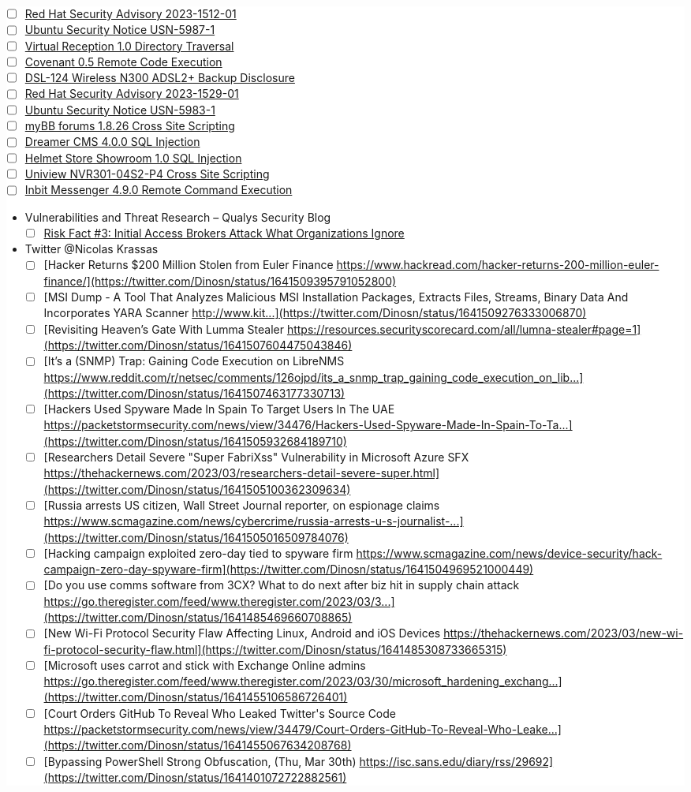   - [ ] [Red Hat Security Advisory 2023-1512-01](https://packetstormsecurity.com/files/171593/RHSA-2023-1512-01.txt)
  - [ ] [Ubuntu Security Notice USN-5987-1](https://packetstormsecurity.com/files/171592/USN-5987-1.txt)
  - [ ] [Virtual Reception 1.0 Directory Traversal](https://packetstormsecurity.com/files/171591/virtualreception10-traversal.txt)
  - [ ] [Covenant 0.5 Remote Code Execution](https://packetstormsecurity.com/files/171590/covenant05-exec.txt)
  - [ ] [DSL-124 Wireless N300 ADSL2+ Backup Disclosure](https://packetstormsecurity.com/files/171589/dsl124-disclose.txt)
  - [ ] [Red Hat Security Advisory 2023-1529-01](https://packetstormsecurity.com/files/171588/RHSA-2023-1529-01.txt)
  - [ ] [Ubuntu Security Notice USN-5983-1](https://packetstormsecurity.com/files/171587/USN-5983-1.txt)
  - [ ] [myBB forums 1.8.26 Cross Site Scripting](https://packetstormsecurity.com/files/171586/mybbforums1826-xss.txt)
  - [ ] [Dreamer CMS 4.0.0 SQL Injection](https://packetstormsecurity.com/files/171585/dreamercms400-sql.txt)
  - [ ] [Helmet Store Showroom 1.0 SQL Injection](https://packetstormsecurity.com/files/171584/hss10un-sql.txt)
  - [ ] [Uniview NVR301-04S2-P4 Cross Site Scripting](https://packetstormsecurity.com/files/171583/univiewnvr301-xss.txt)
  - [ ] [Inbit Messenger 4.9.0 Remote Command Execution](https://packetstormsecurity.com/files/171582/inbitmessenger490-exec.txt)
- Vulnerabilities and Threat Research – Qualys Security Blog
  - [ ] [Risk Fact #3: Initial Access Brokers Attack What Organizations Ignore](https://blog.qualys.com/category/vulnerabilities-threat-research)
- Twitter @Nicolas Krassas
  - [ ] [Hacker Returns $200 Million Stolen from Euler Finance https://www.hackread.com/hacker-returns-200-million-euler-finance/](https://twitter.com/Dinosn/status/1641509395791052800)
  - [ ] [MSI Dump - A Tool That Analyzes Malicious MSI Installation Packages, Extracts Files, Streams, Binary Data And Incorporates YARA Scanner http://www.kit...](https://twitter.com/Dinosn/status/1641509276333006870)
  - [ ] [Revisiting Heaven’s Gate With Lumma Stealer https://resources.securityscorecard.com/all/lumna-stealer#page=1](https://twitter.com/Dinosn/status/1641507604475043846)
  - [ ] [It’s a (SNMP) Trap: Gaining Code Execution on LibreNMS https://www.reddit.com/r/netsec/comments/126ojpd/its_a_snmp_trap_gaining_code_execution_on_lib...](https://twitter.com/Dinosn/status/1641507463177330713)
  - [ ] [Hackers Used Spyware Made In Spain To Target Users In The UAE https://packetstormsecurity.com/news/view/34476/Hackers-Used-Spyware-Made-In-Spain-To-Ta...](https://twitter.com/Dinosn/status/1641505932684189710)
  - [ ] [Researchers Detail Severe "Super FabriXss" Vulnerability in Microsoft Azure SFX https://thehackernews.com/2023/03/researchers-detail-severe-super.html](https://twitter.com/Dinosn/status/1641505100362309634)
  - [ ] [Russia arrests US citizen, Wall Street Journal reporter, on espionage claims https://www.scmagazine.com/news/cybercrime/russia-arrests-u-s-journalist-...](https://twitter.com/Dinosn/status/1641505016509784076)
  - [ ] [Hacking campaign exploited zero-day tied to spyware firm https://www.scmagazine.com/news/device-security/hack-campaign-zero-day-spyware-firm](https://twitter.com/Dinosn/status/1641504969521000449)
  - [ ] [Do you use comms software from 3CX? What to do next after biz hit in supply chain attack https://go.theregister.com/feed/www.theregister.com/2023/03/3...](https://twitter.com/Dinosn/status/1641485469660708865)
  - [ ] [New Wi-Fi Protocol Security Flaw Affecting Linux, Android and iOS Devices https://thehackernews.com/2023/03/new-wi-fi-protocol-security-flaw.html](https://twitter.com/Dinosn/status/1641485308733665315)
  - [ ] [Microsoft uses carrot and stick with Exchange Online admins https://go.theregister.com/feed/www.theregister.com/2023/03/30/microsoft_hardening_exchang...](https://twitter.com/Dinosn/status/1641455106586726401)
  - [ ] [Court Orders GitHub To Reveal Who Leaked Twitter's Source Code https://packetstormsecurity.com/news/view/34479/Court-Orders-GitHub-To-Reveal-Who-Leake...](https://twitter.com/Dinosn/status/1641455067634208768)
  - [ ] [Bypassing PowerShell Strong Obfuscation, (Thu, Mar 30th) https://isc.sans.edu/diary/rss/29692](https://twitter.com/Dinosn/status/1641401072722882561)
